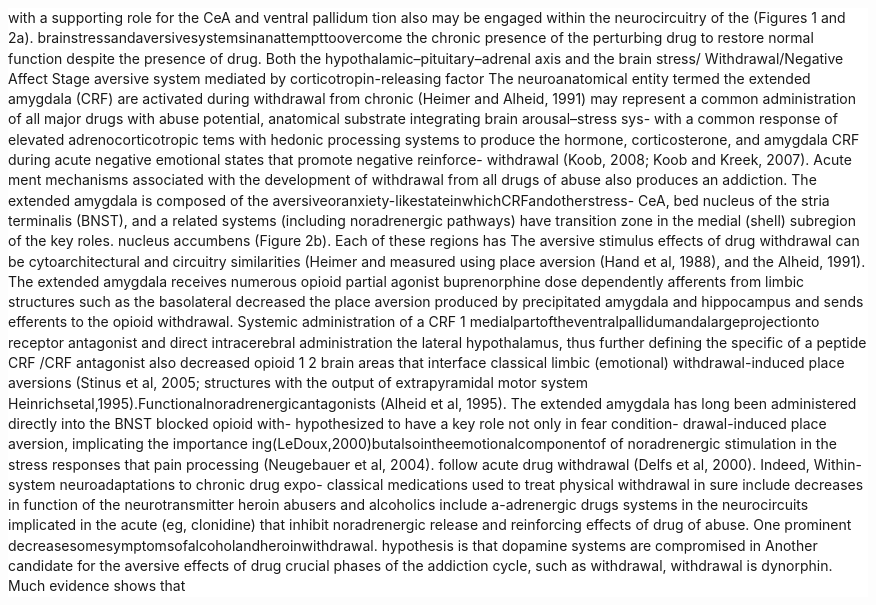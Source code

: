 with a supporting role for the CeA and ventral pallidum tion also may be engaged within the neurocircuitry of the
(Figures 1 and 2a). brainstressandaversivesystemsinanattempttoovercome
the chronic presence of the perturbing drug to restore
normal function despite the presence of drug. Both the
hypothalamic–pituitary–adrenal axis and the brain stress/
Withdrawal/Negative Affect Stage
aversive system mediated by corticotropin-releasing factor
The neuroanatomical entity termed the extended amygdala (CRF) are activated during withdrawal from chronic
(Heimer and Alheid, 1991) may represent a common administration of all major drugs with abuse potential,
anatomical substrate integrating brain arousal–stress sys- with a common response of elevated adrenocorticotropic
tems with hedonic processing systems to produce the hormone, corticosterone, and amygdala CRF during acute
negative emotional states that promote negative reinforce- withdrawal (Koob, 2008; Koob and Kreek, 2007). Acute
ment mechanisms associated with the development of withdrawal from all drugs of abuse also produces an
addiction. The extended amygdala is composed of the aversiveoranxiety-likestateinwhichCRFandotherstress-
CeA, bed nucleus of the stria terminalis (BNST), and a related systems (including noradrenergic pathways) have
transition zone in the medial (shell) subregion of the key roles.
nucleus accumbens (Figure 2b). Each of these regions has The aversive stimulus effects of drug withdrawal can be
cytoarchitectural and circuitry similarities (Heimer and measured using place aversion (Hand et al, 1988), and the
Alheid, 1991). The extended amygdala receives numerous opioid partial agonist buprenorphine dose dependently
afferents from limbic structures such as the basolateral decreased the place aversion produced by precipitated
amygdala and hippocampus and sends efferents to the opioid withdrawal. Systemic administration of a CRF
1
medialpartoftheventralpallidumandalargeprojectionto receptor antagonist and direct intracerebral administration
the lateral hypothalamus, thus further defining the specific of a peptide CRF /CRF antagonist also decreased opioid
1 2
brain areas that interface classical limbic (emotional) withdrawal-induced place aversions (Stinus et al, 2005;
structures with the output of extrapyramidal motor system Heinrichsetal,1995).Functionalnoradrenergicantagonists
(Alheid et al, 1995). The extended amygdala has long been administered directly into the BNST blocked opioid with-
hypothesized to have a key role not only in fear condition- drawal-induced place aversion, implicating the importance
ing(LeDoux,2000)butalsointheemotionalcomponentof of noradrenergic stimulation in the stress responses that
pain processing (Neugebauer et al, 2004). follow acute drug withdrawal (Delfs et al, 2000). Indeed,
Within-system neuroadaptations to chronic drug expo- classical medications used to treat physical withdrawal in
sure include decreases in function of the neurotransmitter heroin abusers and alcoholics include a-adrenergic drugs
systems in the neurocircuits implicated in the acute (eg, clonidine) that inhibit noradrenergic release and
reinforcing effects of drug of abuse. One prominent decreasesomesymptomsofalcoholandheroinwithdrawal.
hypothesis is that dopamine systems are compromised in Another candidate for the aversive effects of drug
crucial phases of the addiction cycle, such as withdrawal, withdrawal is dynorphin. Much evidence shows that
